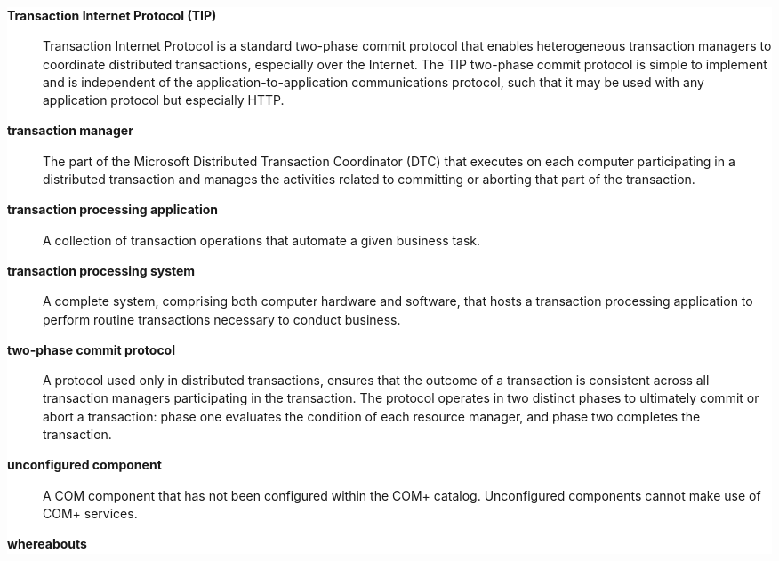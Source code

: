 <span id="cos.transaction_internet_protocol_gloss"></span><span id="COS.TRANSACTION_INTERNET_PROTOCOL_GLOSS"></span>**Transaction Internet Protocol (TIP)**
</dt> <dd>

Transaction Internet Protocol is a standard two-phase commit protocol that enables heterogeneous transaction managers to coordinate distributed transactions, especially over the Internet. The TIP two-phase commit protocol is simple to implement and is independent of the application-to-application communications protocol, such that it may be used with any application protocol but especially HTTP.

</dd> <dt>

<span id="cos.transaction_manager_gloss"></span><span id="COS.TRANSACTION_MANAGER_GLOSS"></span>**transaction manager**
</dt> <dd>

The part of the Microsoft Distributed Transaction Coordinator (DTC) that executes on each computer participating in a distributed transaction and manages the activities related to committing or aborting that part of the transaction.

</dd> <dt>

<span id="cos.transaction_processing_application_gloss"></span><span id="COS.TRANSACTION_PROCESSING_APPLICATION_GLOSS"></span>**transaction processing application**
</dt> <dd>

A collection of transaction operations that automate a given business task.

</dd> <dt>

<span id="cos.transaction_processing_system_gloss"></span><span id="COS.TRANSACTION_PROCESSING_SYSTEM_GLOSS"></span>**transaction processing system**
</dt> <dd>

A complete system, comprising both computer hardware and software, that hosts a transaction processing application to perform routine transactions necessary to conduct business.

</dd> <dt>

<span id="cos.two_phase_commit_protocol_gloss"></span><span id="COS.TWO_PHASE_COMMIT_PROTOCOL_GLOSS"></span>**two-phase commit protocol**
</dt> <dd>

A protocol used only in distributed transactions, ensures that the outcome of a transaction is consistent across all transaction managers participating in the transaction. The protocol operates in two distinct phases to ultimately commit or abort a transaction: phase one evaluates the condition of each resource manager, and phase two completes the transaction.

</dd> <dt>

<span id="cos.unconfigured_component_gloss"></span><span id="COS.UNCONFIGURED_COMPONENT_GLOSS"></span>**unconfigured component**
</dt> <dd>

A COM component that has not been configured within the COM+ catalog. Unconfigured components cannot make use of COM+ services.

</dd> <dt>

<span id="cos.whereabouts_gloss"></span><span id="COS.WHEREABOUTS_GLOSS"></span>**whereabouts**
</dt> <dd>

